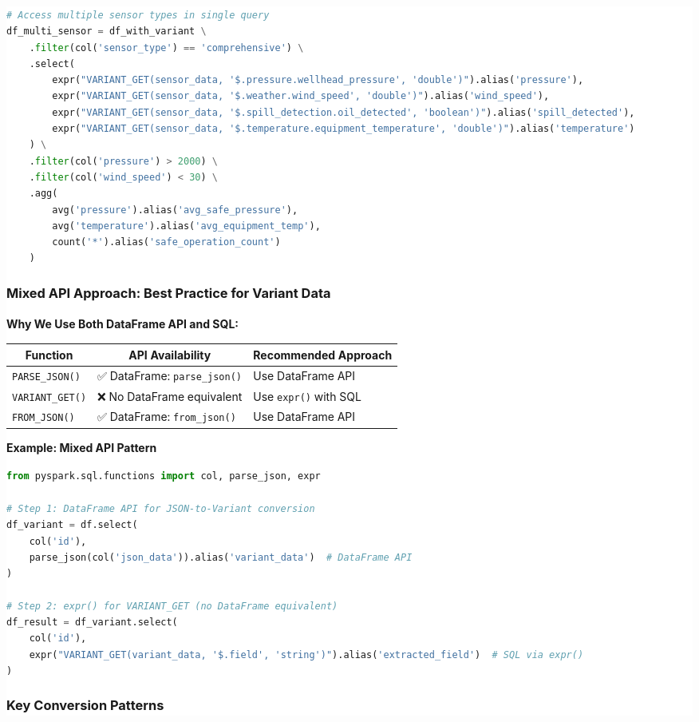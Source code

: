 ```python
# Access multiple sensor types in single query
df_multi_sensor = df_with_variant \
    .filter(col('sensor_type') == 'comprehensive') \
    .select(
        expr("VARIANT_GET(sensor_data, '$.pressure.wellhead_pressure', 'double')").alias('pressure'),
        expr("VARIANT_GET(sensor_data, '$.weather.wind_speed', 'double')").alias('wind_speed'),
        expr("VARIANT_GET(sensor_data, '$.spill_detection.oil_detected', 'boolean')").alias('spill_detected'),
        expr("VARIANT_GET(sensor_data, '$.temperature.equipment_temperature', 'double')").alias('temperature')
    ) \
    .filter(col('pressure') > 2000) \
    .filter(col('wind_speed') < 30) \
    .agg(
        avg('pressure').alias('avg_safe_pressure'),
        avg('temperature').alias('avg_equipment_temp'),
        count('*').alias('safe_operation_count')
    )
```

### Mixed API Approach: Best Practice for Variant Data

**Why We Use Both DataFrame API and SQL:**

| Function | API Availability | Recommended Approach |
|----------|------------------|---------------------|
| `PARSE_JSON()` | ✅ DataFrame: `parse_json()` | Use DataFrame API |
| `VARIANT_GET()` | ❌ No DataFrame equivalent | Use `expr()` with SQL |
| `FROM_JSON()` | ✅ DataFrame: `from_json()` | Use DataFrame API |

**Example: Mixed API Pattern**
```python
from pyspark.sql.functions import col, parse_json, expr

# Step 1: DataFrame API for JSON-to-Variant conversion
df_variant = df.select(
    col('id'),
    parse_json(col('json_data')).alias('variant_data')  # DataFrame API
)

# Step 2: expr() for VARIANT_GET (no DataFrame equivalent)
df_result = df_variant.select(
    col('id'),
    expr("VARIANT_GET(variant_data, '$.field', 'string')").alias('extracted_field')  # SQL via expr()
)
```

### Key Conversion Patterns
